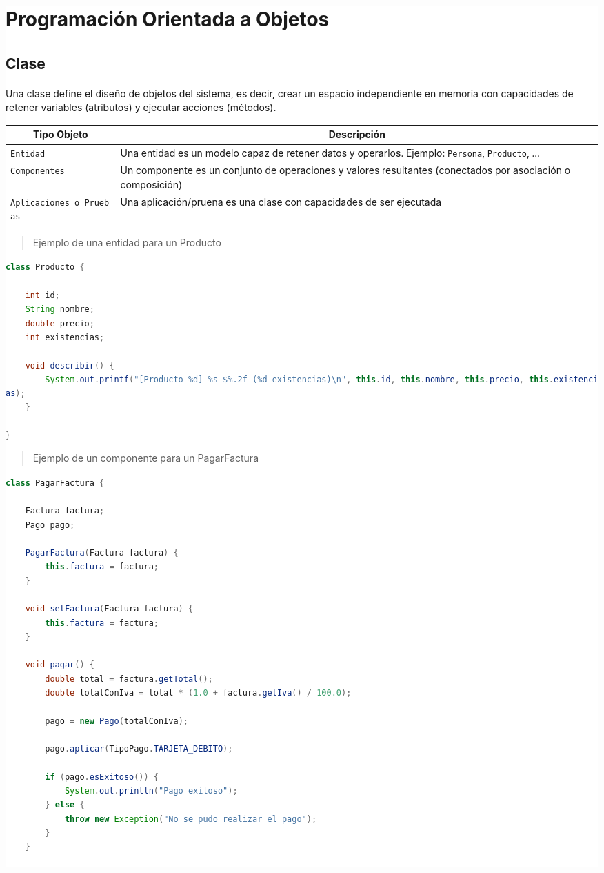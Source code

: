 # Programación Orientada a Objetos

## Clase

Una clase define el diseño de objetos del sistema, es decir, crear un espacio independiente en memoria
con capacidades de retener variables (atributos) y ejecutar acciones (métodos).

| Tipo Objeto              | Descripción                                                                                                 |
|--------------------------|-------------------------------------------------------------------------------------------------------------|
| `Entidad`                | Una entidad es un modelo capaz de retener datos y operarlos. Ejemplo: `Persona`, `Producto`, ...            |
| `Componentes`            | Un componente es un conjunto de operaciones y valores resultantes (conectados por asociación o composición) |
| `Aplicaciones o Pruebas` | Una aplicación/pruena es una clase con capacidades de ser ejecutada                                         |

> Ejemplo de una entidad para un Producto

```java
class Producto {
    
    int id;
    String nombre;
    double precio;
    int existencias;
    
    void describir() {
        System.out.printf("[Producto %d] %s $%.2f (%d existencias)\n", this.id, this.nombre, this.precio, this.existencias);
    }
    
}
```

> Ejemplo de un componente para un PagarFactura

```java
class PagarFactura {
    
    Factura factura;
    Pago pago;
    
    PagarFactura(Factura factura) {
        this.factura = factura;
    }
    
    void setFactura(Factura factura) {
        this.factura = factura;
    }
    
    void pagar() {
        double total = factura.getTotal();
        double totalConIva = total * (1.0 + factura.getIva() / 100.0);
        
        pago = new Pago(totalConIva);
        
        pago.aplicar(TipoPago.TARJETA_DEBITO);
        
        if (pago.esExitoso()) {
            System.out.println("Pago exitoso");
        } else {
            throw new Exception("No se pudo realizar el pago");
        }
    }
    
```